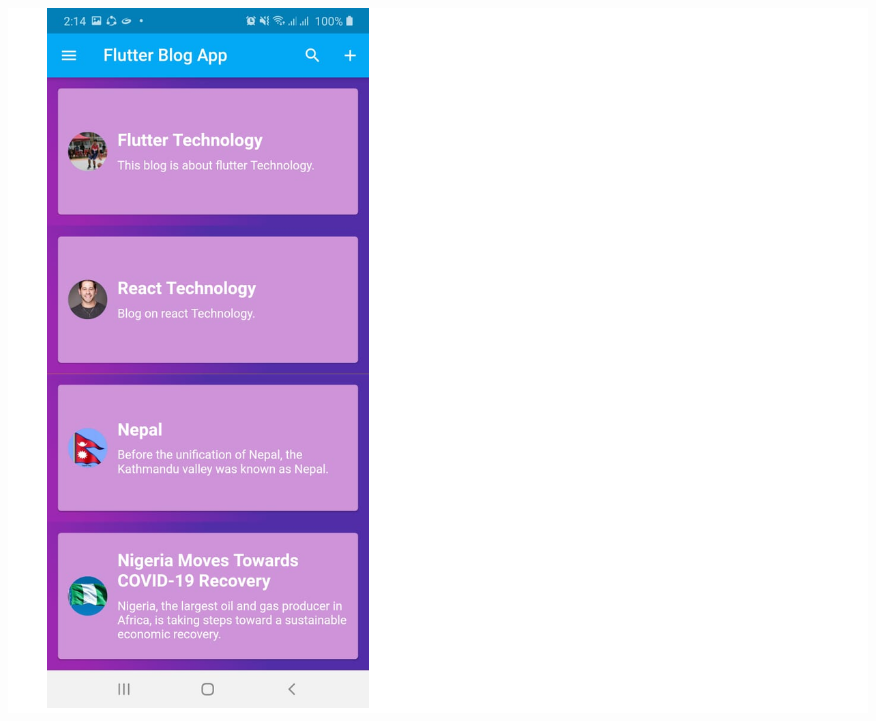 <img src="https://github.com/gaurav822/BlogApp/blob/master/Screenshots/2.jpeg" width="400" height="700">
